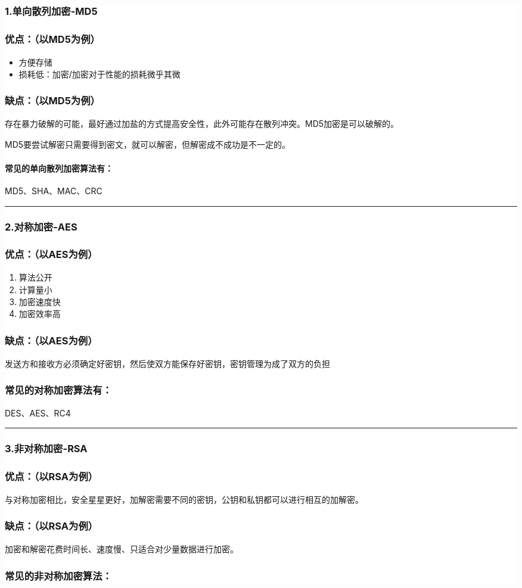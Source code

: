 

### 1.单向散列加密-MD5

### 优点：（以MD5为例）

- 方便存储
- 损耗低：加密/加密对于性能的损耗微乎其微

### 缺点：（以MD5为例）

存在暴力破解的可能，最好通过加盐的方式提高安全性，此外可能存在散列冲突。MD5加密是可以破解的。

MD5要尝试解密只需要得到密文，就可以解密，但解密成不成功是不一定的。

#### **常见的单向散列加密算法有：**

MD5、SHA、MAC、CRC

------



### 2.对称加密-AES

### 优点：（以AES为例）

1. 算法公开
2. 计算量小
3. 加密速度快
4. 加密效率高

### 缺点：（以AES为例）

发送方和接收方必须确定好密钥，然后使双方能保存好密钥，密钥管理为成了双方的负担

### 常见的对称加密算法有：

DES、AES、RC4

------



### 3.非对称加密-RSA

### 优点：（以RSA为例）

与对称加密相比，安全星星更好，加解密需要不同的密钥，公钥和私钥都可以进行相互的加解密。

### 缺点：（以RSA为例）

加密和解密花费时间长、速度慢、只适合对少量数据进行加密。

### 常见的非对称加密算法：

